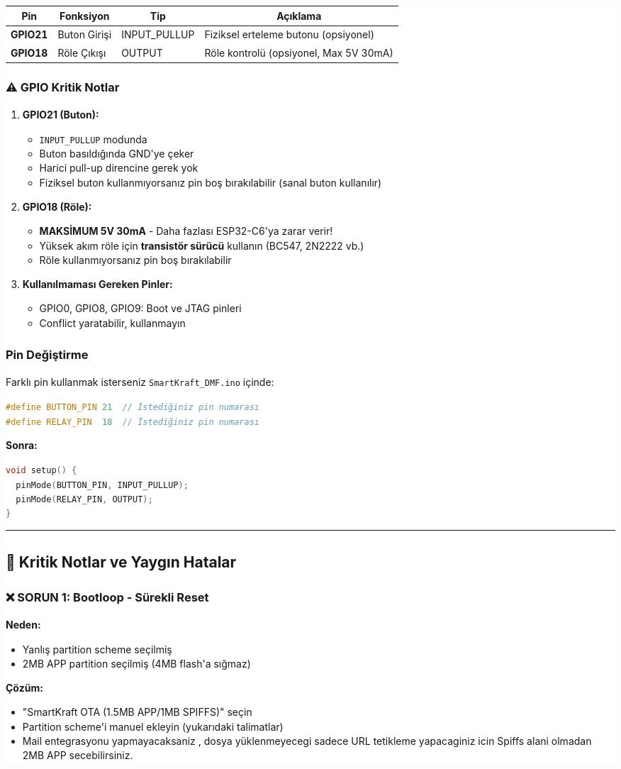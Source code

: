 | Pin | Fonksiyon | Tip | Açıklama |
|-----|-----------|-----|----------|
| **GPIO21** | Buton Girişi | INPUT_PULLUP | Fiziksel erteleme butonu (opsiyonel) |
| **GPIO18** | Röle Çıkışı | OUTPUT | Röle kontrolü (opsiyonel, Max 5V 30mA) |

### ⚠️ GPIO Kritik Notlar

1. **GPIO21 (Buton):**
   - `INPUT_PULLUP` modunda
   - Buton basıldığında GND'ye çeker
   - Harici pull-up direncine gerek yok
   - Fiziksel buton kullanmıyorsanız pin boş bırakılabilir (sanal buton kullanılır)

2. **GPIO18 (Röle):**
   - **MAKSİMUM 5V 30mA** - Daha fazlası ESP32-C6'ya zarar verir!
   - Yüksek akım röle için **transistör sürücü** kullanın (BC547, 2N2222 vb.)
   - Röle kullanmıyorsanız pin boş bırakılabilir

3. **Kullanılmaması Gereken Pinler:**
   - GPIO0, GPIO8, GPIO9: Boot ve JTAG pinleri
   - Conflict yaratabilir, kullanmayın

### Pin Değiştirme

Farklı pin kullanmak isterseniz `SmartKraft_DMF.ino` içinde:

```cpp
#define BUTTON_PIN 21  // İstediğiniz pin numarası
#define RELAY_PIN  18  // İstediğiniz pin numarası
```

**Sonra:**
```cpp
void setup() {
  pinMode(BUTTON_PIN, INPUT_PULLUP);
  pinMode(RELAY_PIN, OUTPUT);
}
```

---

<a name="kritik-notlar-tr"></a>
## 🚨 Kritik Notlar ve Yaygın Hatalar

### ❌ SORUN 1: Bootloop - Sürekli Reset

**Neden:**
- Yanlış partition scheme seçilmiş
- 2MB APP partition seçilmiş (4MB flash'a sığmaz)

**Çözüm:**
- "SmartKraft OTA (1.5MB APP/1MB SPIFFS)" seçin
- Partition scheme'i manuel ekleyin (yukarıdaki talimatlar)
- Mail entegrasyonu yapmayacaksaniz , dosya yüklenmeyecegi sadece URL tetikleme yapacaginiz icin  Spiffs alani olmadan 2MB APP secebilirsiniz.
